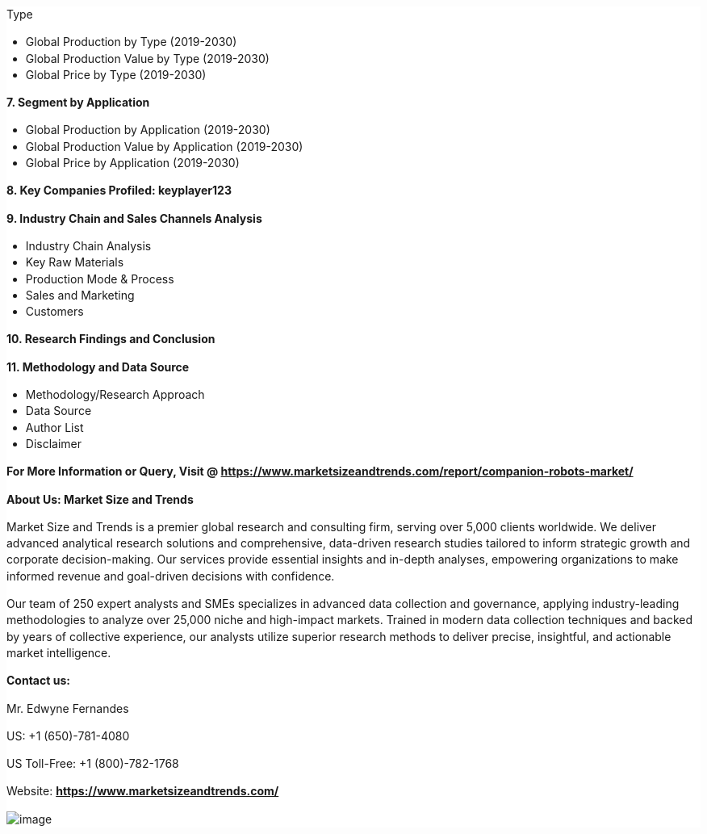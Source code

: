 Type</strong></p><ul><li>Global Production by Type (2019-2030)</li><li>Global Production Value by Type (2019-2030)</li><li>Global Price by Type (2019-2030)</li></ul><p><strong>7. Segment by Application</strong></p><ul><li>Global Production by Application (2019-2030)</li><li>Global Production Value by Application (2019-2030)</li><li>Global Price by Application (2019-2030)</li></ul><p><strong>8. Key Companies Profiled: keyplayer123</strong></p><p><strong>9. Industry Chain and Sales Channels Analysis</strong></p><ul><li>Industry Chain Analysis</li><li>Key Raw Materials</li><li>Production Mode &amp; Process</li><li>Sales and Marketing</li><li>Customers</li></ul><p><strong>10. Research Findings and Conclusion</strong></p><p><strong>11. Methodology and Data Source</strong></p><ul><li>Methodology/Research Approach</li><li>Data Source</li><li>Author List</li><li>Disclaimer</li></ul></p><p><strong>For More Information or Query, Visit @ <a href="https://www.marketsizeandtrends.com/report/companion-robots-market/">https://www.marketsizeandtrends.com/report/companion-robots-market/</a></strong></p><p><strong>About Us: Market Size and Trends</strong></p><p>Market Size and Trends is a premier global research and consulting firm, serving over 5,000 clients worldwide. We deliver advanced analytical research solutions and comprehensive, data-driven research studies tailored to inform strategic growth and corporate decision-making. Our services provide essential insights and in-depth analyses, empowering organizations to make informed revenue and goal-driven decisions with confidence.</p><p>Our team of 250 expert analysts and SMEs specializes in advanced data collection and governance, applying industry-leading methodologies to analyze over 25,000 niche and high-impact markets. Trained in modern data collection techniques and backed by years of collective experience, our analysts utilize superior research methods to deliver precise, insightful, and actionable market intelligence.</p><p><strong>Contact us:</strong></p><p>Mr. Edwyne Fernandes</p><p>US: +1 (650)-781-4080</p><p>US Toll-Free: +1 (800)-782-1768</p><p>Website: <strong><a href="https://www.marketsizeandtrends.com/">https://www.marketsizeandtrends.com/</a></strong></p>
![image](https://github.com/user-attachments/assets/d6baef65-fc4e-46b7-9de9-676db3464e86)

